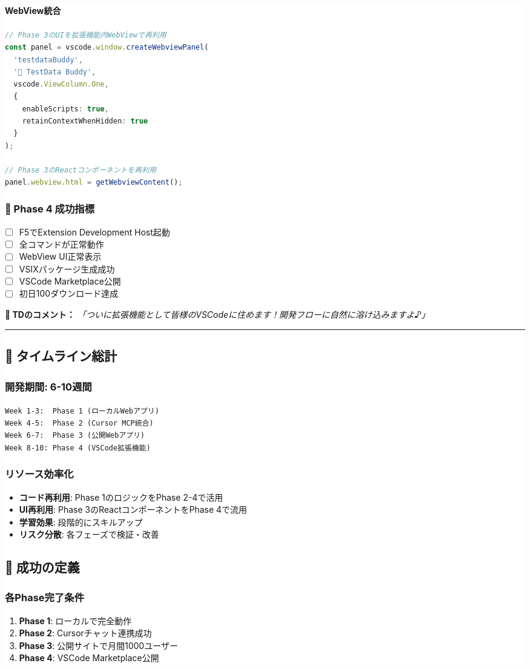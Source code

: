#### WebView統合
```typescript
// Phase 3のUIを拡張機能内WebViewで再利用
const panel = vscode.window.createWebviewPanel(
  'testdataBuddy',
  '🤖 TestData Buddy',
  vscode.ViewColumn.One,
  {
    enableScripts: true,
    retainContextWhenHidden: true
  }
);

// Phase 3のReactコンポーネントを再利用
panel.webview.html = getWebviewContent();
```

### 🎯 Phase 4 成功指標
- [ ] F5でExtension Development Host起動
- [ ] 全コマンドが正常動作
- [ ] WebView UI正常表示
- [ ] VSIXパッケージ生成成功
- [ ] VSCode Marketplace公開
- [ ] 初日100ダウンロード達成

**🤖 TDのコメント：**
*「ついに拡張機能として皆様のVSCodeに住めます！開発フローに自然に溶け込みますよ♪」*

---

## 📅 タイムライン総計

### 開発期間: 6-10週間
```
Week 1-3:  Phase 1 (ローカルWebアプリ)
Week 4-5:  Phase 2 (Cursor MCP統合)  
Week 6-7:  Phase 3 (公開Webアプリ)
Week 8-10: Phase 4 (VSCode拡張機能)
```

### リソース効率化
- **コード再利用**: Phase 1のロジックをPhase 2-4で活用
- **UI再利用**: Phase 3のReactコンポーネントをPhase 4で流用  
- **学習効果**: 段階的にスキルアップ
- **リスク分散**: 各フェーズで検証・改善

## 🎯 成功の定義

### 各Phase完了条件
1. **Phase 1**: ローカルで完全動作
2. **Phase 2**: Cursorチャット連携成功
3. **Phase 3**: 公開サイトで月間1000ユーザー
4. **Phase 4**: VSCode Marketplace公開
